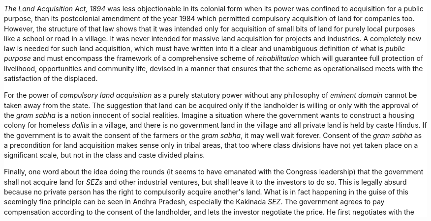 _The Land Acquisition Act, 1894_ was
less objectionable in its colonial form
when its power was confined to acquisition
for a public purpose, than its postcolonial
amendment of the year 1984
which permitted compulsory acquisition
of land for companies too. However, the
structure of that law shows that it was
intended only for acquisition of small
bits of land for purely local purposes
like a school or road in a village. It was
never intended for massive land acquisition
for projects and industries. A
completely new law is needed for such
land acquisition, which must have written
into it a clear and unambiguous
definition of what is _public purpose_ and
must encompass the framework of a
comprehensive scheme of _rehabilitation_
which will guarantee full protection of
livelihood, opportunities and community
life, devised in a manner that ensures
that the scheme as operationalised meets
with the satisfaction of the displaced.

For the power of _compulsory land acquisition_
as a purely statutory power
without any philosophy of _eminent domain_
cannot be taken away from the state. The
suggestion that land can be acquired only
if the landholder is willing or only with
the approval of the _gram sabha_ is a notion
innocent of social realities. Imagine a
situation where the government wants to
construct a housing colony for homeless
_dalits_ in a village, and there is no government
land in the village and all private
land is held by caste Hindus. If the
government is to await the consent of the
farmers or the _gram sabha_, it may well
wait forever. Consent of the _gram sabha_
as a precondition for land acquisition
makes sense only in tribal areas, that
too where class divisions have not yet
taken place on a significant scale, but
not in the class and caste divided
plains.

Finally, one word about the idea doing
the rounds (it seems to have emanated
with the Congress leadership) that the
government shall not acquire land for
_SEZs_ and other industrial ventures, but
shall leave it to the investors to do so.
This is legally absurd because no private
person has the right to compulsorily
acquire another's land. What is in fact
happening in the guise of this seemingly
fine principle can be seen in Andhra
Pradesh, especially the Kakinada _SEZ_.
The government agrees to pay compensation
according to the consent of the
landholder, and lets the investor negotiate
the price. He first negotiates with the